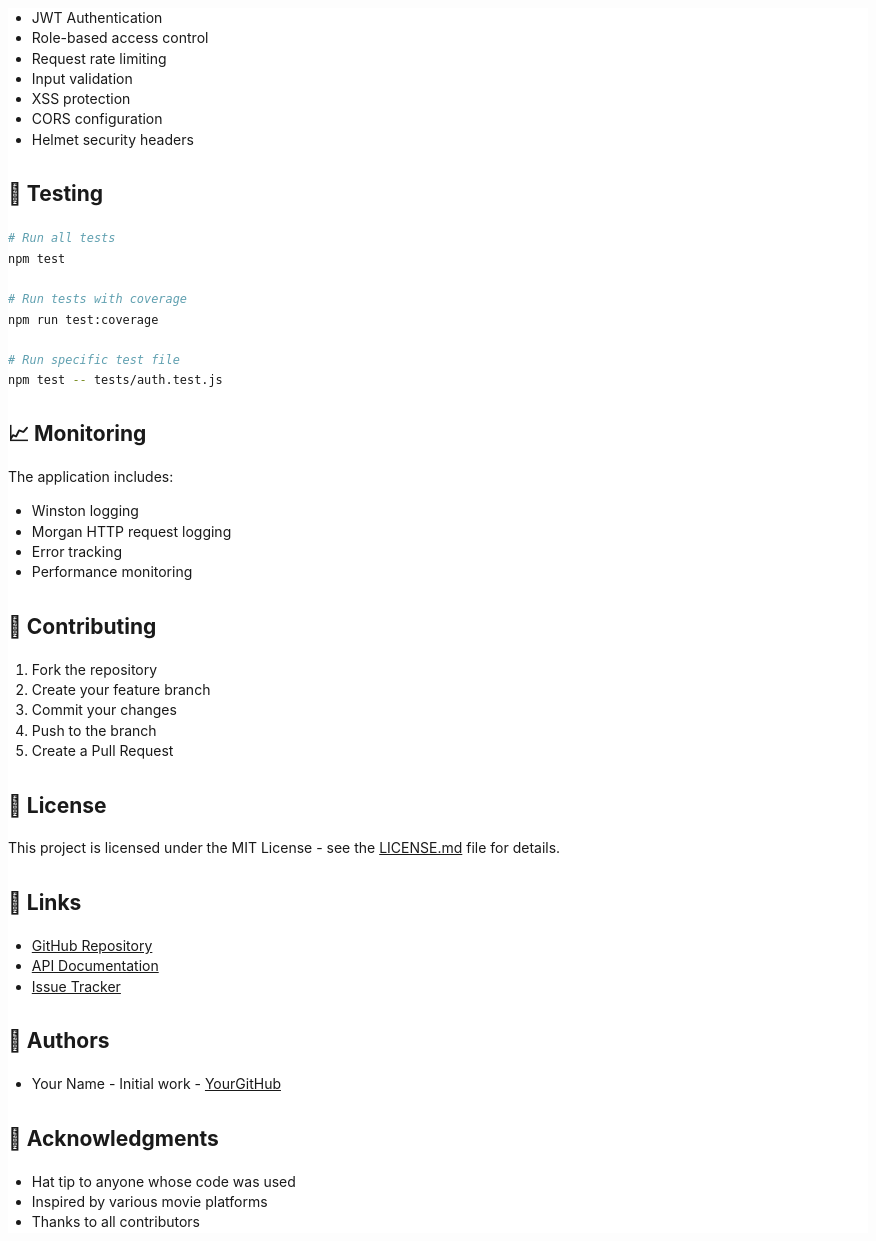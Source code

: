 - JWT Authentication
- Role-based access control
- Request rate limiting
- Input validation
- XSS protection
- CORS configuration
- Helmet security headers

## 🧪 Testing

```bash
# Run all tests
npm test

# Run tests with coverage
npm run test:coverage

# Run specific test file
npm test -- tests/auth.test.js
```

## 📈 Monitoring

The application includes:
- Winston logging
- Morgan HTTP request logging
- Error tracking
- Performance monitoring

## 🤝 Contributing

1. Fork the repository
2. Create your feature branch
3. Commit your changes
4. Push to the branch
5. Create a Pull Request

## 📄 License

This project is licensed under the MIT License - see the [LICENSE.md](LICENSE.md) file for details.

## 🔗 Links

- [GitHub Repository](https://github.com/Ninjaa-aa/movie-recommendation-system)
- [API Documentation](http://localhost:3000/api-docs)
- [Issue Tracker](https://github.com/Ninjaa-aa/movie-recommendation-system)

## 👥 Authors

- Your Name - Initial work - [YourGitHub](https://github.com/your-username)

## 🙏 Acknowledgments

- Hat tip to anyone whose code was used
- Inspired by various movie platforms
- Thanks to all contributors